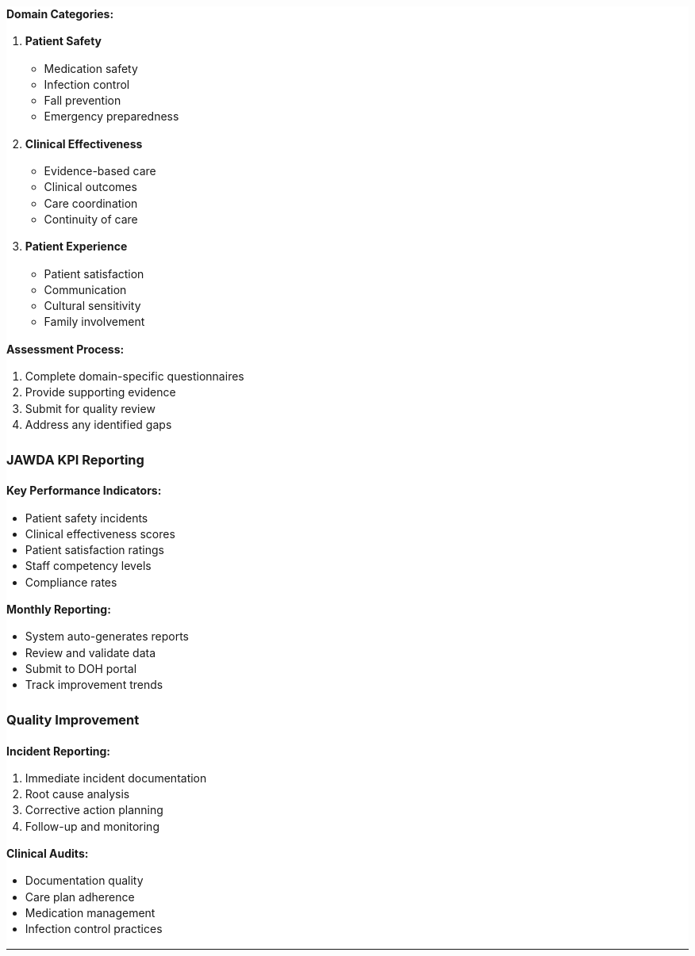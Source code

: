 **Domain Categories:**
1. **Patient Safety**
   - Medication safety
   - Infection control
   - Fall prevention
   - Emergency preparedness

2. **Clinical Effectiveness**
   - Evidence-based care
   - Clinical outcomes
   - Care coordination
   - Continuity of care

3. **Patient Experience**
   - Patient satisfaction
   - Communication
   - Cultural sensitivity
   - Family involvement

**Assessment Process:**
1. Complete domain-specific questionnaires
2. Provide supporting evidence
3. Submit for quality review
4. Address any identified gaps

### JAWDA KPI Reporting

**Key Performance Indicators:**
- Patient safety incidents
- Clinical effectiveness scores
- Patient satisfaction ratings
- Staff competency levels
- Compliance rates

**Monthly Reporting:**
- System auto-generates reports
- Review and validate data
- Submit to DOH portal
- Track improvement trends

### Quality Improvement

**Incident Reporting:**
1. Immediate incident documentation
2. Root cause analysis
3. Corrective action planning
4. Follow-up and monitoring

**Clinical Audits:**
- Documentation quality
- Care plan adherence
- Medication management
- Infection control practices

---